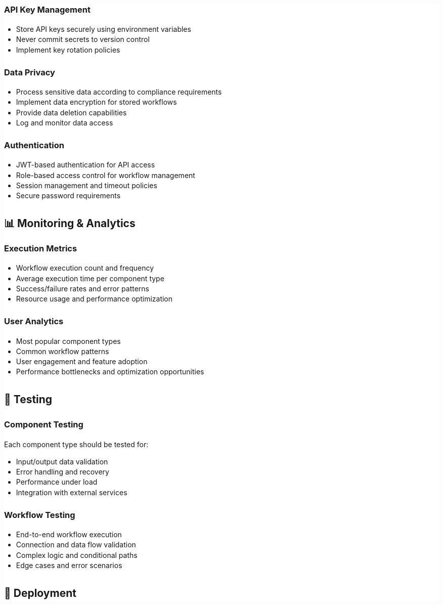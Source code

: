 ### **API Key Management**
- Store API keys securely using environment variables
- Never commit secrets to version control
- Implement key rotation policies

### **Data Privacy**
- Process sensitive data according to compliance requirements
- Implement data encryption for stored workflows
- Provide data deletion capabilities
- Log and monitor data access

### **Authentication**
- JWT-based authentication for API access
- Role-based access control for workflow management
- Session management and timeout policies
- Secure password requirements

## 📊 Monitoring & Analytics

### **Execution Metrics**
- Workflow execution count and frequency
- Average execution time per component type
- Success/failure rates and error patterns
- Resource usage and performance optimization

### **User Analytics**
- Most popular component types
- Common workflow patterns
- User engagement and feature adoption
- Performance bottlenecks and optimization opportunities

## 🧪 Testing

### **Component Testing**
Each component type should be tested for:
- Input/output data validation
- Error handling and recovery
- Performance under load
- Integration with external services

### **Workflow Testing**
- End-to-end workflow execution
- Connection and data flow validation
- Complex logic and conditional paths
- Edge cases and error scenarios

## 🚀 Deployment
